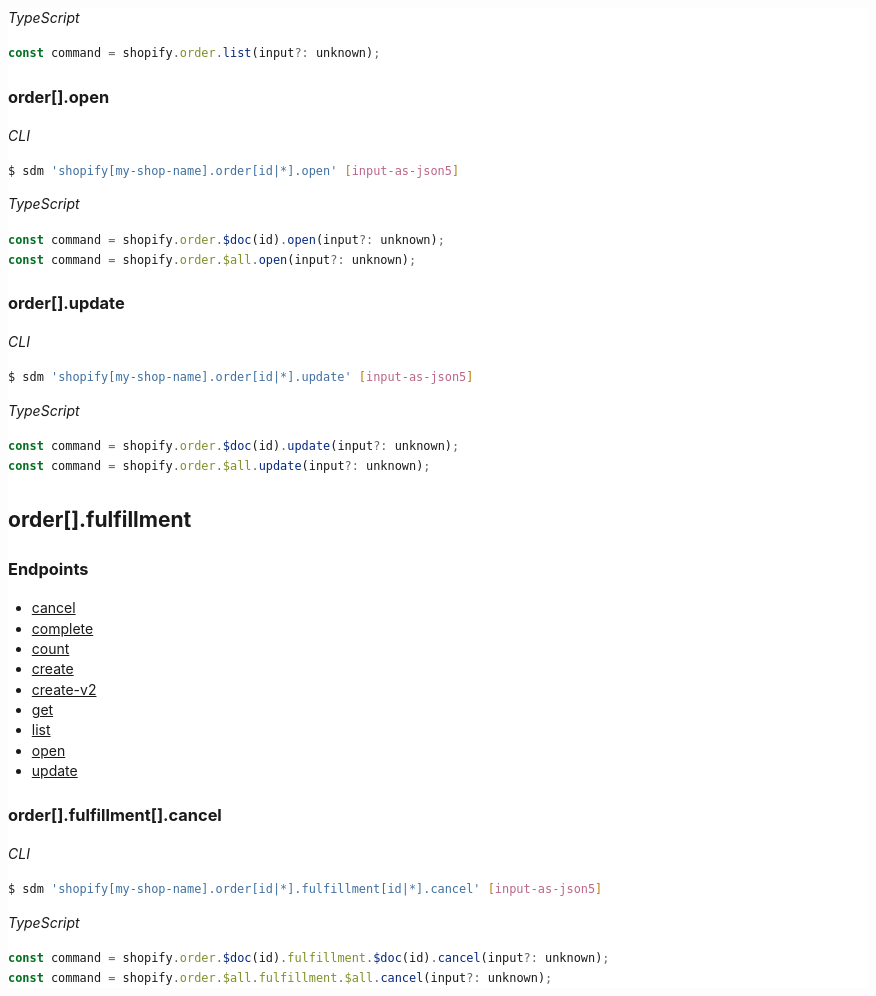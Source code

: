 *TypeScript*
```javascript
const command = shopify.order.list(input?: unknown);
```


### order[].open

*CLI*
```sh
$ sdm 'shopify[my-shop-name].order[id|*].open' [input-as-json5]
```

*TypeScript*
```javascript
const command = shopify.order.$doc(id).open(input?: unknown);
const command = shopify.order.$all.open(input?: unknown);
```


### order[].update

*CLI*
```sh
$ sdm 'shopify[my-shop-name].order[id|*].update' [input-as-json5]
```

*TypeScript*
```javascript
const command = shopify.order.$doc(id).update(input?: unknown);
const command = shopify.order.$all.update(input?: unknown);
```


## order[].fulfillment

### Endpoints

 * [cancel](#orderfulfillmentcancel)
 * [complete](#orderfulfillmentcomplete)
 * [count](#orderfulfillmentcount)
 * [create](#orderfulfillmentcreate)
 * [create-v2](#orderfulfillmentcreate-v2)
 * [get](#orderfulfillmentget)
 * [list](#orderfulfillmentlist)
 * [open](#orderfulfillmentopen)
 * [update](#orderfulfillmentupdate)

### order[].fulfillment[].cancel

*CLI*
```sh
$ sdm 'shopify[my-shop-name].order[id|*].fulfillment[id|*].cancel' [input-as-json5]
```

*TypeScript*
```javascript
const command = shopify.order.$doc(id).fulfillment.$doc(id).cancel(input?: unknown);
const command = shopify.order.$all.fulfillment.$all.cancel(input?: unknown);
```
